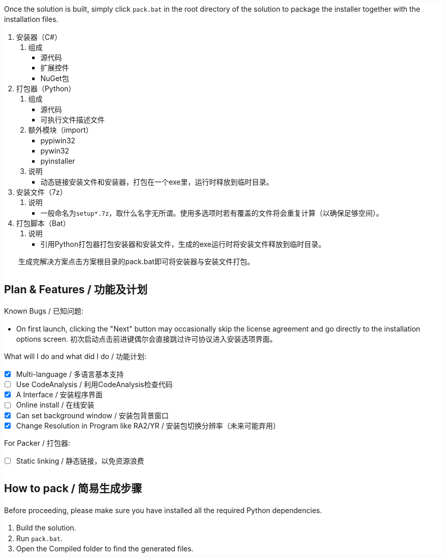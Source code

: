 Once the solution is built, simply click `pack.bat` in the root directory of the solution to package the installer together with the installation files.

1. 安装器（C#）
    1) 组成
        + 源代码
        + 扩展控件
        + NuGet包
2. 打包器（Python）
    1) 组成
        + 源代码
        + 可执行文件描述文件
    2) 额外模块（import）
        + pypiwin32
        + pywin32
        + pyinstaller
    3) 说明
        + 动态链接安装文件和安装器，打包在一个exe里，运行时释放到临时目录。
3. 安装文件（7z）
    1) 说明
        + 一般命名为`setup*.7z`，取什么名字无所谓。使用多选项时若有覆盖的文件将会重复计算（以确保足够空间）。
4. 打包脚本（Bat）
    1) 说明
        + 引用Python打包器打包安装器和安装文件，生成的exe运行时将安装文件释放到临时目录。

&emsp;&emsp;生成完解决方案点击方案根目录的pack.bat即可将安装器与安装文件打包。

## Plan & Features / 功能及计划

Known Bugs / 已知问题:

- On first launch, clicking the "Next" button may occasionally skip the license agreement and go directly to the installation options screen. 初次启动点击前进键偶尔会直接跳过许可协议进入安装选项界面。

What will I do and what did I do / 功能计划:

- [x] Multi-language / 多语言基本支持
- [ ] Use CodeAnalysis / 利用CodeAnalysis检查代码
- [x] A Interface / 安装程序界面
- [ ] Online install / 在线安装
- [x] Can set background window / 安装包背景窗口
- [x] Change Resolution in Program like RA2/YR / 安装包切换分辨率（未来可能弃用）

For Packer / 打包器:

- [ ] Static linking / 静态链接，以免资源浪费

## How to pack / 简易生成步骤

Before proceeding, please make sure you have installed all the required Python dependencies.

1. Build the solution.
2. Run `pack.bat`.
3. Open the Compiled folder to find the generated files.
